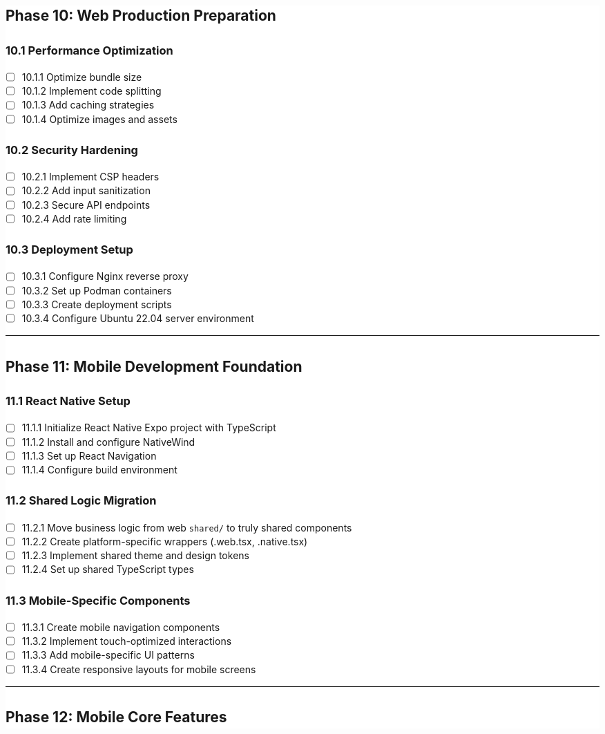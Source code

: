 
## Phase 10: Web Production Preparation

### 10.1 Performance Optimization

- [ ] 10.1.1 Optimize bundle size
- [ ] 10.1.2 Implement code splitting
- [ ] 10.1.3 Add caching strategies
- [ ] 10.1.4 Optimize images and assets

### 10.2 Security Hardening

- [ ] 10.2.1 Implement CSP headers
- [ ] 10.2.2 Add input sanitization
- [ ] 10.2.3 Secure API endpoints
- [ ] 10.2.4 Add rate limiting

### 10.3 Deployment Setup

- [ ] 10.3.1 Configure Nginx reverse proxy
- [ ] 10.3.2 Set up Podman containers
- [ ] 10.3.3 Create deployment scripts
- [ ] 10.3.4 Configure Ubuntu 22.04 server environment

---

## Phase 11: Mobile Development Foundation

### 11.1 React Native Setup

- [ ] 11.1.1 Initialize React Native Expo project with TypeScript
- [ ] 11.1.2 Install and configure NativeWind
- [ ] 11.1.3 Set up React Navigation
- [ ] 11.1.4 Configure build environment

### 11.2 Shared Logic Migration

- [ ] 11.2.1 Move business logic from web `shared/` to truly shared components
- [ ] 11.2.2 Create platform-specific wrappers (.web.tsx, .native.tsx)
- [ ] 11.2.3 Implement shared theme and design tokens
- [ ] 11.2.4 Set up shared TypeScript types

### 11.3 Mobile-Specific Components

- [ ] 11.3.1 Create mobile navigation components
- [ ] 11.3.2 Implement touch-optimized interactions
- [ ] 11.3.3 Add mobile-specific UI patterns
- [ ] 11.3.4 Create responsive layouts for mobile screens

---

## Phase 12: Mobile Core Features
